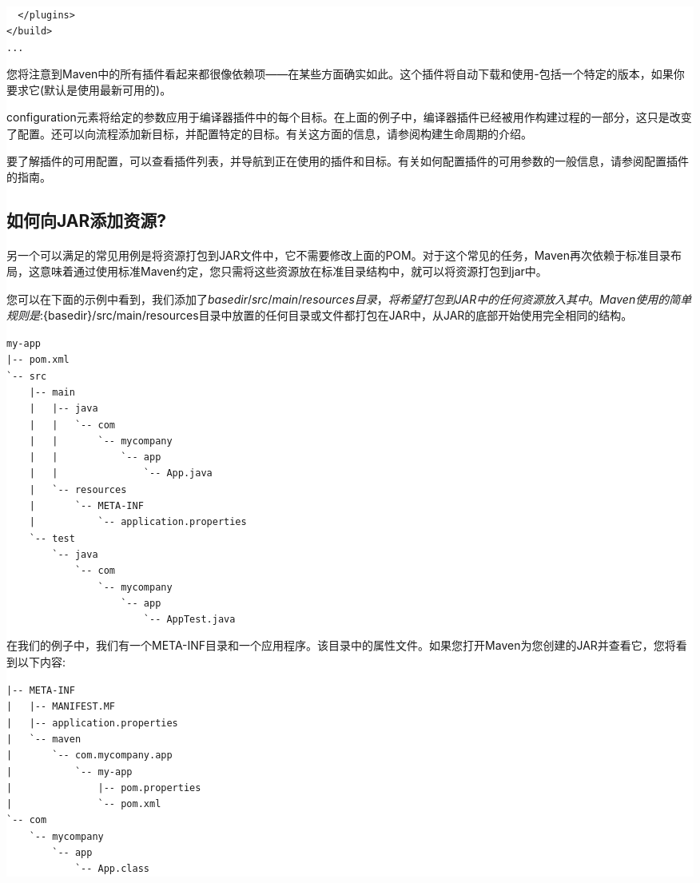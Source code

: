 ```
  </plugins>
</build>
...
```

您将注意到Maven中的所有插件看起来都很像依赖项——在某些方面确实如此。这个插件将自动下载和使用-包括一个特定的版本，如果你要求它(默认是使用最新可用的)。

configuration元素将给定的参数应用于编译器插件中的每个目标。在上面的例子中，编译器插件已经被用作构建过程的一部分，这只是改变了配置。还可以向流程添加新目标，并配置特定的目标。有关这方面的信息，请参阅构建生命周期的介绍。

要了解插件的可用配置，可以查看插件列表，并导航到正在使用的插件和目标。有关如何配置插件的可用参数的一般信息，请参阅配置插件的指南。

## 如何向JAR添加资源?

另一个可以满足的常见用例是将资源打包到JAR文件中，它不需要修改上面的POM。对于这个常见的任务，Maven再次依赖于标准目录布局，这意味着通过使用标准Maven约定，您只需将这些资源放在标准目录结构中，就可以将资源打包到jar中。

您可以在下面的示例中看到，我们添加了${basedir}/src/main/resources目录，将希望打包到JAR中的任何资源放入其中。Maven使用的简单规则是:${basedir}/src/main/resources目录中放置的任何目录或文件都打包在JAR中，从JAR的底部开始使用完全相同的结构。

```
my-app
|-- pom.xml
`-- src
    |-- main
    |   |-- java
    |   |   `-- com
    |   |       `-- mycompany
    |   |           `-- app
    |   |               `-- App.java
    |   `-- resources
    |       `-- META-INF
    |           `-- application.properties
    `-- test
        `-- java
            `-- com
                `-- mycompany
                    `-- app
                        `-- AppTest.java
```

在我们的例子中，我们有一个META-INF目录和一个应用程序。该目录中的属性文件。如果您打开Maven为您创建的JAR并查看它，您将看到以下内容:

```
|-- META-INF
|   |-- MANIFEST.MF
|   |-- application.properties
|   `-- maven
|       `-- com.mycompany.app
|           `-- my-app
|               |-- pom.properties
|               `-- pom.xml
`-- com
    `-- mycompany
        `-- app
            `-- App.class
```
